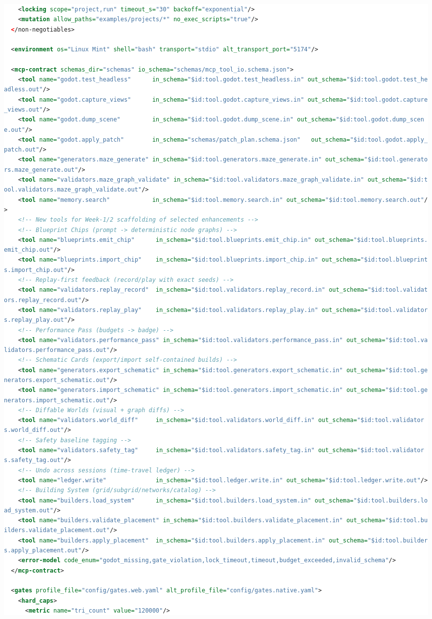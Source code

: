 ```xml
    <locking scope="project,run" timeout_s="30" backoff="exponential"/>
    <mutation allow_paths="examples/projects/*" no_exec_scripts="true"/>
  </non-negotiables>

  <environment os="Linux Mint" shell="bash" transport="stdio" alt_transport_port="5174"/>

  <mcp-contract schemas_dir="schemas" io_schema="schemas/mcp_tool_io.schema.json">
    <tool name="godot.test_headless"      in_schema="$id:tool.godot.test_headless.in" out_schema="$id:tool.godot.test_headless.out"/>
    <tool name="godot.capture_views"      in_schema="$id:tool.godot.capture_views.in" out_schema="$id:tool.godot.capture_views.out"/>
    <tool name="godot.dump_scene"         in_schema="$id:tool.godot.dump_scene.in" out_schema="$id:tool.godot.dump_scene.out"/>
    <tool name="godot.apply_patch"        in_schema="schemas/patch_plan.schema.json"   out_schema="$id:tool.godot.apply_patch.out"/>
    <tool name="generators.maze_generate" in_schema="$id:tool.generators.maze_generate.in" out_schema="$id:tool.generators.maze_generate.out"/>
    <tool name="validators.maze_graph_validate" in_schema="$id:tool.validators.maze_graph_validate.in" out_schema="$id:tool.validators.maze_graph_validate.out"/>
    <tool name="memory.search"            in_schema="$id:tool.memory.search.in" out_schema="$id:tool.memory.search.out"/>
    <!-- New tools for Week-1/2 scaffolding of selected enhancements -->
    <!-- Blueprint Chips (prompt -> deterministic node graphs) -->
    <tool name="blueprints.emit_chip"      in_schema="$id:tool.blueprints.emit_chip.in" out_schema="$id:tool.blueprints.emit_chip.out"/>
    <tool name="blueprints.import_chip"    in_schema="$id:tool.blueprints.import_chip.in" out_schema="$id:tool.blueprints.import_chip.out"/>
    <!-- Replay-first feedback (record/play with exact seeds) -->
    <tool name="validators.replay_record"  in_schema="$id:tool.validators.replay_record.in" out_schema="$id:tool.validators.replay_record.out"/>
    <tool name="validators.replay_play"    in_schema="$id:tool.validators.replay_play.in" out_schema="$id:tool.validators.replay_play.out"/>
    <!-- Performance Pass (budgets -> badge) -->
    <tool name="validators.performance_pass" in_schema="$id:tool.validators.performance_pass.in" out_schema="$id:tool.validators.performance_pass.out"/>
    <!-- Schematic Cards (export/import self-contained builds) -->
    <tool name="generators.export_schematic" in_schema="$id:tool.generators.export_schematic.in" out_schema="$id:tool.generators.export_schematic.out"/>
    <tool name="generators.import_schematic" in_schema="$id:tool.generators.import_schematic.in" out_schema="$id:tool.generators.import_schematic.out"/>
    <!-- Diffable Worlds (visual + graph diffs) -->
    <tool name="validators.world_diff"     in_schema="$id:tool.validators.world_diff.in" out_schema="$id:tool.validators.world_diff.out"/>
    <!-- Safety baseline tagging -->
    <tool name="validators.safety_tag"     in_schema="$id:tool.validators.safety_tag.in" out_schema="$id:tool.validators.safety_tag.out"/>
    <!-- Undo across sessions (time-travel ledger) -->
    <tool name="ledger.write"              in_schema="$id:tool.ledger.write.in" out_schema="$id:tool.ledger.write.out"/>
    <!-- Building System (grid/subgrid/networks/catalog) -->
    <tool name="builders.load_system"      in_schema="$id:tool.builders.load_system.in" out_schema="$id:tool.builders.load_system.out"/>
    <tool name="builders.validate_placement" in_schema="$id:tool.builders.validate_placement.in" out_schema="$id:tool.builders.validate_placement.out"/>
    <tool name="builders.apply_placement"  in_schema="$id:tool.builders.apply_placement.in" out_schema="$id:tool.builders.apply_placement.out"/>
    <error-model code_enum="godot_missing,gate_violation,lock_timeout,timeout,budget_exceeded,invalid_schema"/>
  </mcp-contract>

  <gates profile_file="config/gates.web.yaml" alt_profile_file="config/gates.native.yaml">
    <hard_caps>
      <metric name="tri_count" value="120000"/>
```